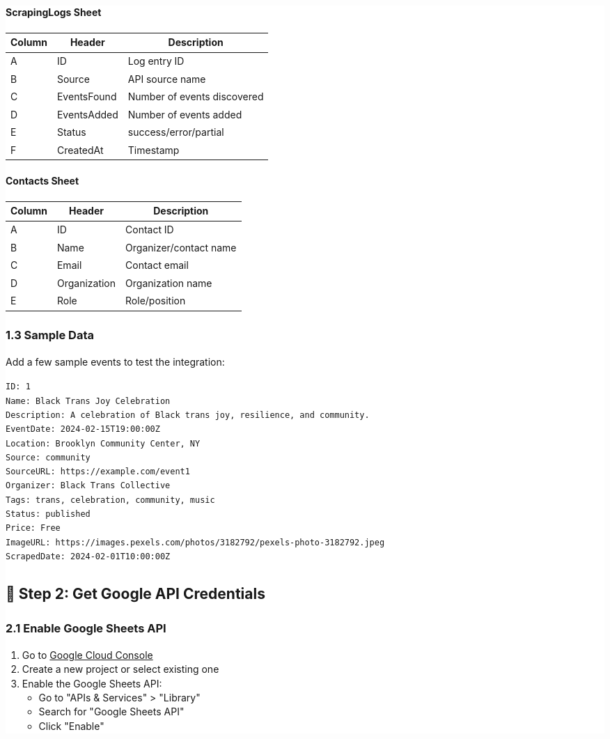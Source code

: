 #### **ScrapingLogs Sheet**
| Column | Header | Description |
|--------|--------|-------------|
| A | ID | Log entry ID |
| B | Source | API source name |
| C | EventsFound | Number of events discovered |
| D | EventsAdded | Number of events added |
| E | Status | success/error/partial |
| F | CreatedAt | Timestamp |

#### **Contacts Sheet**
| Column | Header | Description |
|--------|--------|-------------|
| A | ID | Contact ID |
| B | Name | Organizer/contact name |
| C | Email | Contact email |
| D | Organization | Organization name |
| E | Role | Role/position |

### 1.3 Sample Data
Add a few sample events to test the integration:

```
ID: 1
Name: Black Trans Joy Celebration
Description: A celebration of Black trans joy, resilience, and community.
EventDate: 2024-02-15T19:00:00Z
Location: Brooklyn Community Center, NY
Source: community
SourceURL: https://example.com/event1
Organizer: Black Trans Collective
Tags: trans, celebration, community, music
Status: published
Price: Free
ImageURL: https://images.pexels.com/photos/3182792/pexels-photo-3182792.jpeg
ScrapedDate: 2024-02-01T10:00:00Z
```

## 🔑 Step 2: Get Google API Credentials

### 2.1 Enable Google Sheets API
1. Go to [Google Cloud Console](https://console.cloud.google.com/)
2. Create a new project or select existing one
3. Enable the Google Sheets API:
   - Go to "APIs & Services" > "Library"
   - Search for "Google Sheets API"
   - Click "Enable"
